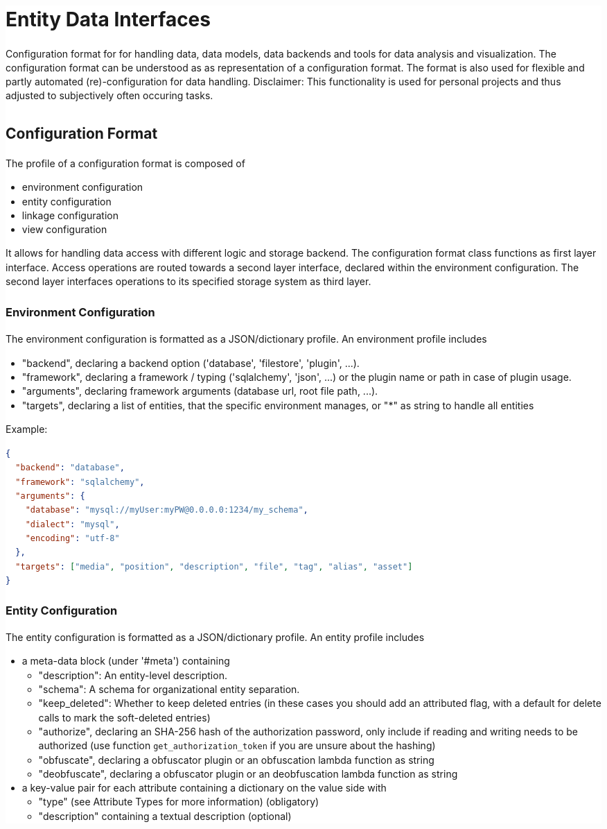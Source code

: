 # Entity Data Interfaces
Configuration format for for handling data, data models, data backends and tools for data analysis and visualization.
The configuration format can be understood as as representation of a configuration format.
The format is also used for flexible and partly automated (re)-configuration for data handling.
Disclaimer: This functionality is used for personal projects and thus adjusted to subjectively often occuring tasks.


## Configuration Format
The profile of a configuration format is composed of 
- environment configuration
- entity configuration
- linkage configuration
- view configuration

It allows for handling data access with different logic and storage backend. The configuration format class functions as first layer interface.
Access operations are routed towards a second layer interface, declared within the environment configuration. 
The second layer interfaces operations to its specified storage system as third layer.

### Environment Configuration
The environment configuration is formatted as a JSON/dictionary profile.
An environment profile includes
- "backend", declaring a backend option ('database', 'filestore', 'plugin', ...).
- "framework", declaring a framework / typing ('sqlalchemy', 'json', ...) or the plugin name or path in case of plugin usage.
- "arguments", declaring framework arguments (database url, root file path, ...).
- "targets", declaring a list of entities, that the specific environment manages, or "*" as string to handle all entities

Example:
```json
{
  "backend": "database",
  "framework": "sqlalchemy",
  "arguments": {
    "database": "mysql://myUser:myPW@0.0.0.0:1234/my_schema",
    "dialect": "mysql",
    "encoding": "utf-8"
  },
  "targets": ["media", "position", "description", "file", "tag", "alias", "asset"]
}
```

### Entity Configuration
The entity configuration is formatted as a JSON/dictionary profile.
An entity profile includes
- a meta-data block (under '#meta') containing
  - "description": An entity-level description.
  - "schema": A schema for organizational entity separation.
  - "keep_deleted": Whether to keep deleted entries (in these cases you should add an attributed flag, with a default for delete calls to mark the soft-deleted entries)
  - "authorize", declaring an SHA-256 hash of the authorization password, only include if reading and writing needs to be authorized (use function `get_authorization_token` if you are unsure about the hashing)
  - "obfuscate", declaring a obfuscator plugin or an obfuscation lambda function as string
  - "deobfuscate", declaring a obfuscator plugin or an deobfuscation lambda function as string
- a key-value pair for each attribute containing a dictionary on the value side with
  - "type" (see Attribute Types for more information) (obligatory)
  - "description" containing a textual description (optional)